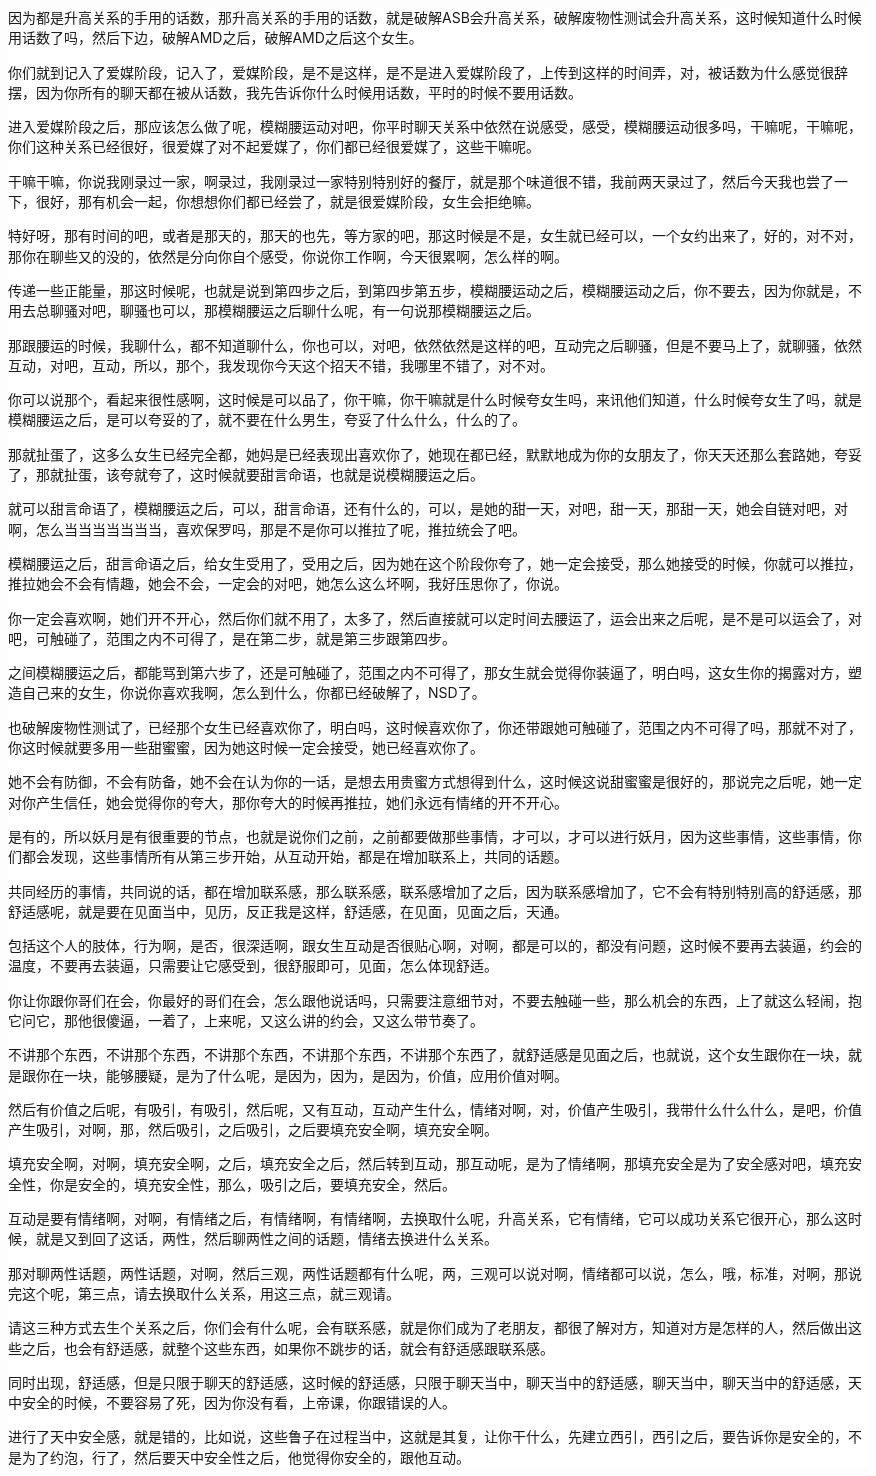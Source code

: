 因为都是升高关系的手用的话数，那升高关系的手用的话数，就是破解ASB会升高关系，破解废物性测试会升高关系，这时候知道什么时候用话数了吗，然后下边，破解AMD之后，破解AMD之后这个女生。

你们就到记入了爱媒阶段，记入了，爱媒阶段，是不是这样，是不是进入爱媒阶段了，上传到这样的时间弄，对，被话数为什么感觉很辞摆，因为你所有的聊天都在被从话数，我先告诉你什么时候用话数，平时的时候不要用话数。

进入爱媒阶段之后，那应该怎么做了呢，模糊腰运动对吧，你平时聊天关系中依然在说感受，感受，模糊腰运动很多吗，干嘛呢，干嘛呢，你们这种关系已经很好，很爱媒了对不起爱媒了，你们都已经很爱媒了，这些干嘛呢。

干嘛干嘛，你说我刚录过一家，啊录过，我刚录过一家特别特别好的餐厅，就是那个味道很不错，我前两天录过了，然后今天我也尝了一下，很好，那有机会一起，你想想你们都已经尝了，就是很爱媒阶段，女生会拒绝嘛。

特好呀，那有时间的吧，或者是那天的，那天的也先，等方家的吧，那这时候是不是，女生就已经可以，一个女约出来了，好的，对不对，那你在聊些又的没的，依然是分向你自个感受，你说你工作啊，今天很累啊，怎么样的啊。

传递一些正能量，那这时候呢，也就是说到第四步之后，到第四步第五步，模糊腰运动之后，模糊腰运动之后，你不要去，因为你就是，不用去总聊骚对吧，聊骚也可以，那模糊腰运之后聊什么呢，有一句说那模糊腰运之后。

那跟腰运的时候，我聊什么，都不知道聊什么，你也可以，对吧，依然依然是这样的吧，互动完之后聊骚，但是不要马上了，就聊骚，依然互动，对吧，互动，所以，那个，我发现你今天这个招天不错，我哪里不错了，对不对。

你可以说那个，看起来很性感啊，这时候是可以品了，你干嘛，你干嘛就是什么时候夸女生吗，来讯他们知道，什么时候夸女生了吗，就是模糊腰运之后，是可以夸妥的了，就不要在什么男生，夸妥了什么什么，什么的了。

那就扯蛋了，这多么女生已经完全都，她妈是已经表现出喜欢你了，她现在都已经，默默地成为你的女朋友了，你天天还那么套路她，夸妥了，那就扯蛋，该夸就夸了，这时候就要甜言命语，也就是说模糊腰运之后。

就可以甜言命语了，模糊腰运之后，可以，甜言命语，还有什么的，可以，是她的甜一天，对吧，甜一天，那甜一天，她会自链对吧，对啊，怎么当当当当当当当，喜欢保罗吗，那是不是你可以推拉了呢，推拉统会了吧。

模糊腰运之后，甜言命语之后，给女生受用了，受用之后，因为她在这个阶段你夸了，她一定会接受，那么她接受的时候，你就可以推拉，推拉她会不会有情趣，她会不会，一定会的对吧，她怎么这么坏啊，我好压思你了，你说。

你一定会喜欢啊，她们开不开心，然后你们就不用了，太多了，然后直接就可以定时间去腰运了，运会出来之后呢，是不是可以运会了，对吧，可触碰了，范围之内不可得了，是在第二步，就是第三步跟第四步。

之间模糊腰运之后，都能骂到第六步了，还是可触碰了，范围之内不可得了，那女生就会觉得你装逼了，明白吗，这女生你的揭露对方，塑造自己来的女生，你说你喜欢我啊，怎么到什么，你都已经破解了，NSD了。

也破解废物性测试了，已经那个女生已经喜欢你了，明白吗，这时候喜欢你了，你还带跟她可触碰了，范围之内不可得了吗，那就不对了，你这时候就要多用一些甜蜜蜜，因为她这时候一定会接受，她已经喜欢你了。

她不会有防御，不会有防备，她不会在认为你的一话，是想去用贵蜜方式想得到什么，这时候这说甜蜜蜜是很好的，那说完之后呢，她一定对你产生信任，她会觉得你的夸大，那你夸大的时候再推拉，她们永远有情绪的开不开心。

是有的，所以妖月是有很重要的节点，也就是说你们之前，之前都要做那些事情，才可以，才可以进行妖月，因为这些事情，这些事情，你们都会发现，这些事情所有从第三步开始，从互动开始，都是在增加联系上，共同的话题。

共同经历的事情，共同说的话，都在增加联系感，那么联系感，联系感增加了之后，因为联系感增加了，它不会有特别特别高的舒适感，那舒适感呢，就是要在见面当中，见历，反正我是这样，舒适感，在见面，见面之后，天通。

包括这个人的肢体，行为啊，是否，很深适啊，跟女生互动是否很贴心啊，对啊，都是可以的，都没有问题，这时候不要再去装逼，约会的温度，不要再去装逼，只需要让它感受到，很舒服即可，见面，怎么体现舒适。

你让你跟你哥们在会，你最好的哥们在会，怎么跟他说话吗，只需要注意细节对，不要去触碰一些，那么机会的东西，上了就这么轻闹，抱它问它，那他很傻逼，一着了，上来呢，又这么讲的约会，又这么带节奏了。

不讲那个东西，不讲那个东西，不讲那个东西，不讲那个东西，不讲那个东西了，就舒适感是见面之后，也就说，这个女生跟你在一块，就是跟你在一块，能够腰疑，是为了什么呢，是因为，因为，是因为，价值，应用价值对啊。

然后有价值之后呢，有吸引，有吸引，然后呢，又有互动，互动产生什么，情绪对啊，对，价值产生吸引，我带什么什么什么，是吧，价值产生吸引，对啊，那，然后吸引，之后吸引，之后要填充安全啊，填充安全啊。

填充安全啊，对啊，填充安全啊，之后，填充安全之后，然后转到互动，那互动呢，是为了情绪啊，那填充安全是为了安全感对吧，填充安全性，你是安全的，填充安全性，那么，吸引之后，要填充安全，然后。

互动是要有情绪啊，对啊，有情绪之后，有情绪啊，有情绪啊，去换取什么呢，升高关系，它有情绪，它可以成功关系它很开心，那么这时候，就是又到回了这话，两性，然后聊两性之间的话题，情绪去换进什么关系。

那对聊两性话题，两性话题，对啊，然后三观，两性话题都有什么呢，两，三观可以说对啊，情绪都可以说，怎么，哦，标准，对啊，那说完这个呢，第三点，请去换取什么关系，用这三点，就三观请。

请这三种方式去生个关系之后，你们会有什么呢，会有联系感，就是你们成为了老朋友，都很了解对方，知道对方是怎样的人，然后做出这些之后，也会有舒适感，就整个这些东西，如果你不跳步的话，就会有舒适感跟联系感。

同时出现，舒适感，但是只限于聊天的舒适感，这时候的舒适感，只限于聊天当中，聊天当中的舒适感，聊天当中，聊天当中的舒适感，天中安全的时候，不要容易了死，因为你没有看，上帝课，你跟错误的人。

进行了天中安全感，就是错的，比如说，这些鲁子在过程当中，这就是其复，让你干什么，先建立西引，西引之后，要告诉你是安全的，不是为了约泡，行了，然后要天中安全性之后，他觉得你安全的，跟他互动。

